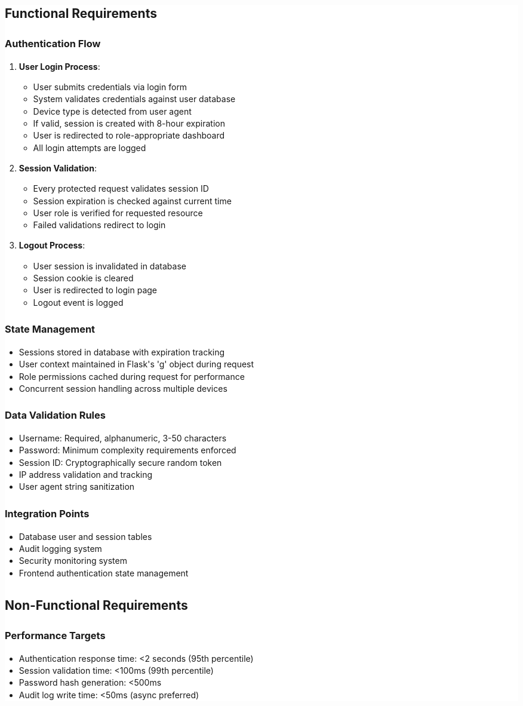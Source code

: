 ## Functional Requirements

### Authentication Flow
1. **User Login Process**:
   - User submits credentials via login form
   - System validates credentials against user database
   - Device type is detected from user agent
   - If valid, session is created with 8-hour expiration
   - User is redirected to role-appropriate dashboard
   - All login attempts are logged

2. **Session Validation**:
   - Every protected request validates session ID
   - Session expiration is checked against current time
   - User role is verified for requested resource
   - Failed validations redirect to login

3. **Logout Process**:
   - User session is invalidated in database
   - Session cookie is cleared
   - User is redirected to login page
   - Logout event is logged

### State Management
- Sessions stored in database with expiration tracking
- User context maintained in Flask's 'g' object during request
- Role permissions cached during request for performance
- Concurrent session handling across multiple devices

### Data Validation Rules
- Username: Required, alphanumeric, 3-50 characters
- Password: Minimum complexity requirements enforced
- Session ID: Cryptographically secure random token
- IP address validation and tracking
- User agent string sanitization

### Integration Points
- Database user and session tables
- Audit logging system
- Security monitoring system
- Frontend authentication state management

## Non-Functional Requirements

### Performance Targets
- Authentication response time: <2 seconds (95th percentile)
- Session validation time: <100ms (99th percentile)
- Password hash generation: <500ms
- Audit log write time: <50ms (async preferred)
